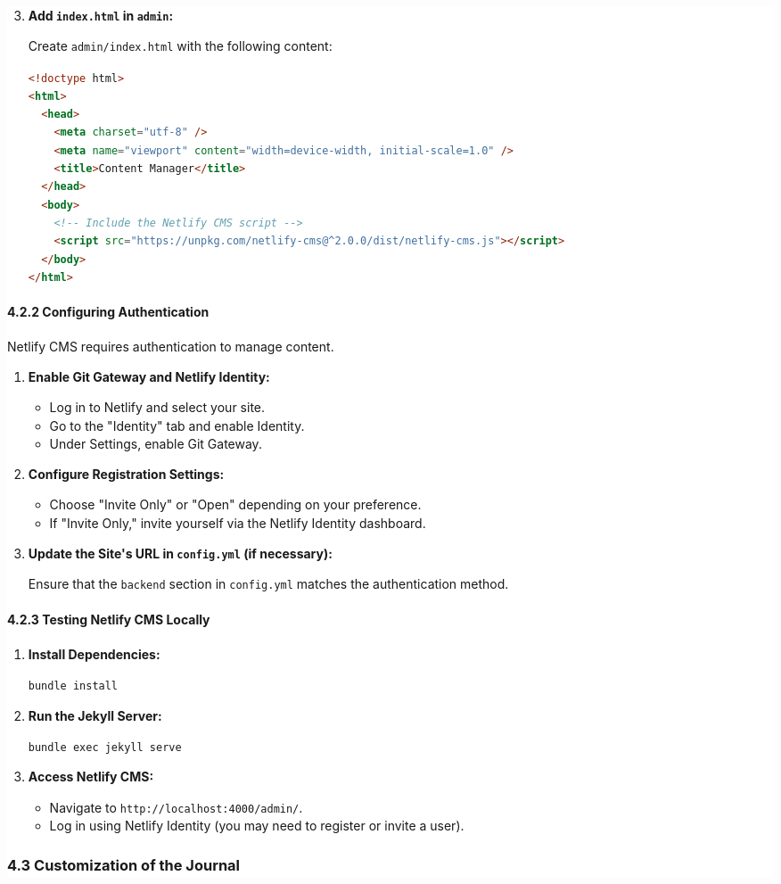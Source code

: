 3. **Add `index.html` in `admin`:**

   Create `admin/index.html` with the following content:

   ```html
   <!doctype html>
   <html>
     <head>
       <meta charset="utf-8" />
       <meta name="viewport" content="width=device-width, initial-scale=1.0" />
       <title>Content Manager</title>
     </head>
     <body>
       <!-- Include the Netlify CMS script -->
       <script src="https://unpkg.com/netlify-cms@^2.0.0/dist/netlify-cms.js"></script>
     </body>
   </html>
   ```

#### **4.2.2 Configuring Authentication**

Netlify CMS requires authentication to manage content.

1. **Enable Git Gateway and Netlify Identity:**

   - Log in to Netlify and select your site.
   - Go to the "Identity" tab and enable Identity.
   - Under Settings, enable Git Gateway.

2. **Configure Registration Settings:**

   - Choose "Invite Only" or "Open" depending on your preference.
   - If "Invite Only," invite yourself via the Netlify Identity dashboard.

3. **Update the Site's URL in `config.yml` (if necessary):**

   Ensure that the `backend` section in `config.yml` matches the authentication method.

#### **4.2.3 Testing Netlify CMS Locally**

1. **Install Dependencies:**

   ```bash
   bundle install
   ```

2. **Run the Jekyll Server:**

   ```bash
   bundle exec jekyll serve
   ```

3. **Access Netlify CMS:**

   - Navigate to `http://localhost:4000/admin/`.
   - Log in using Netlify Identity (you may need to register or invite a user).

### **4.3 Customization of the Journal**
